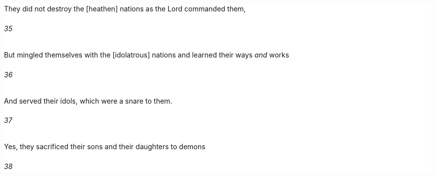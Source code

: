 They did not destroy the [heathen] nations as the Lord commanded them, 













###### 35 






But mingled themselves with the [idolatrous] nations and learned their ways _and_ works 













###### 36 






And served their idols, which were a snare to them. 













###### 37 






Yes, they sacrificed their sons and their daughters to demons 













###### 38 





